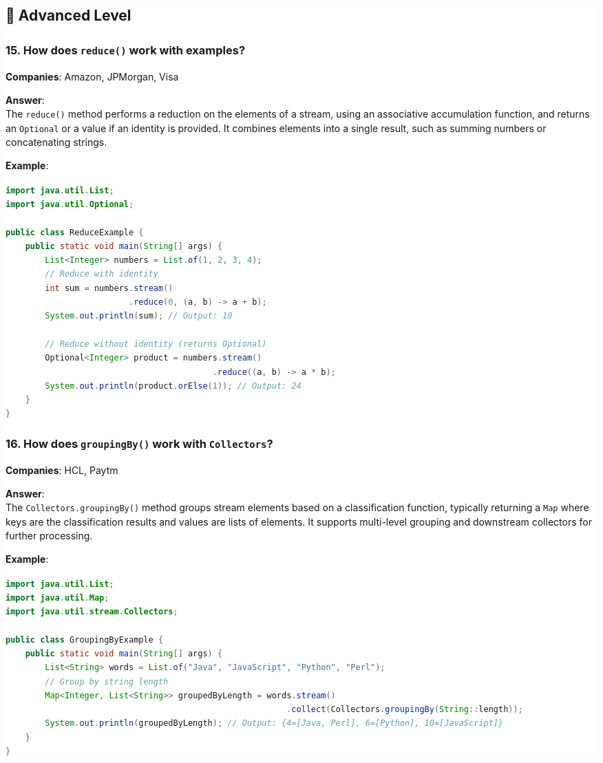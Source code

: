 ## 🚀 Advanced Level

### 15. How does `reduce()` work with examples?

**Companies**: Amazon, JPMorgan, Visa

**Answer**:\
The `reduce()` method performs a reduction on the elements of a stream, using an associative accumulation function, and returns an `Optional` or a value if an identity is provided. It combines elements into a single result, such as summing numbers or concatenating strings.

**Example**:

```java
import java.util.List;
import java.util.Optional;

public class ReduceExample {
    public static void main(String[] args) {
        List<Integer> numbers = List.of(1, 2, 3, 4);
        // Reduce with identity
        int sum = numbers.stream()
                         .reduce(0, (a, b) -> a + b);
        System.out.println(sum); // Output: 10

        // Reduce without identity (returns Optional)
        Optional<Integer> product = numbers.stream()
                                          .reduce((a, b) -> a * b);
        System.out.println(product.orElse(1)); // Output: 24
    }
}
```

### 16. How does `groupingBy()` work with `Collectors`?

**Companies**: HCL, Paytm

**Answer**:\
The `Collectors.groupingBy()` method groups stream elements based on a classification function, typically returning a `Map` where keys are the classification results and values are lists of elements. It supports multi-level grouping and downstream collectors for further processing.

**Example**:

```java
import java.util.List;
import java.util.Map;
import java.util.stream.Collectors;

public class GroupingByExample {
    public static void main(String[] args) {
        List<String> words = List.of("Java", "JavaScript", "Python", "Perl");
        // Group by string length
        Map<Integer, List<String>> groupedByLength = words.stream()
                                                         .collect(Collectors.groupingBy(String::length));
        System.out.println(groupedByLength); // Output: {4=[Java, Perl], 6=[Python], 10=[JavaScript]}
    }
}
```

